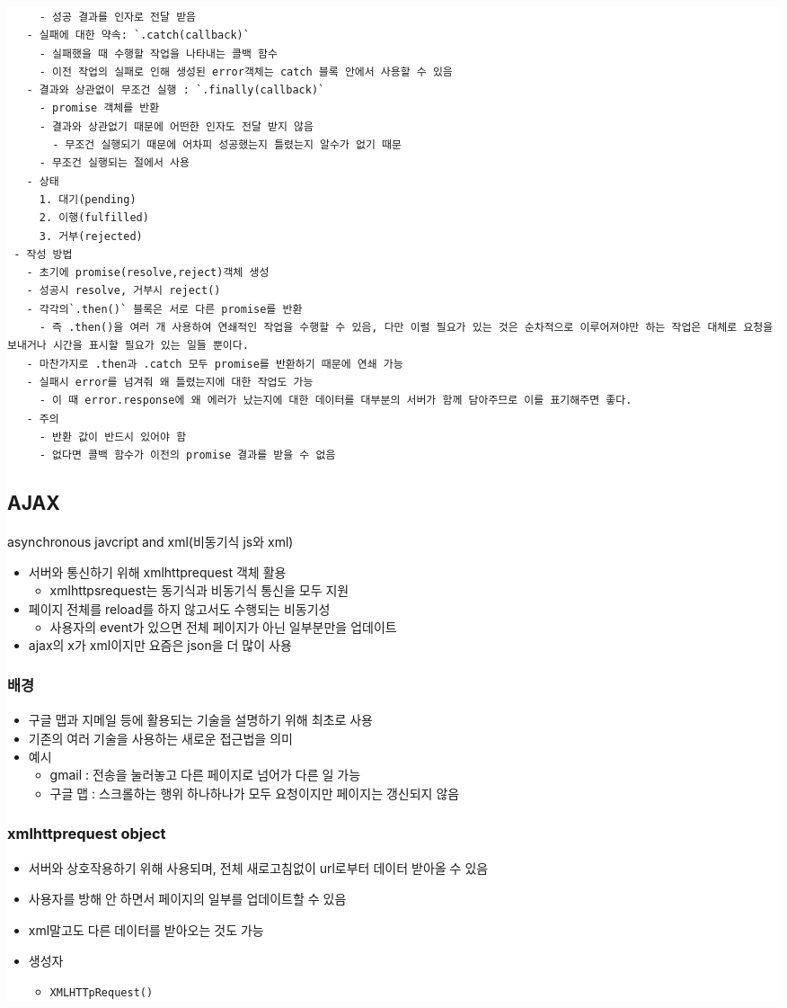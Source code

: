          - 성공 결과를 인자로 전달 받음
       - 실패에 대한 약속: `.catch(callback)`
         - 실패했을 때 수행할 작업을 나타내는 콜백 함수
         - 이전 작업의 실패로 인해 생성된 error객체는 catch 블록 안에서 사용할 수 있음
       - 결과와 상관없이 무조건 실행 : `.finally(callback)`
         - promise 객체를 반환
         - 결과와 상관없기 때문에 어떤한 인자도 전달 받지 않음
           - 무조건 실행되기 때문에 어차피 성공했는지 틀렸는지 알수가 없기 때문
         - 무조건 실행되는 절에서 사용
       - 상태
         1. 대기(pending)
         2. 이행(fulfilled)
         3. 거부(rejected)
     - 작성 방법
       - 초기에 promise(resolve,reject)객체 생성
       - 성공시 resolve, 거부시 reject()
       - 각각의`.then()` 블록은 서로 다른 promise를 반환
         - 즉 .then()을 여러 개 사용하여 연쇄적인 작업을 수행할 수 있음, 다만 이럴 필요가 있는 것은 순차적으로 이루어져야만 하는 작업은 대체로 요청을 보내거나 시간을 표시할 필요가 있는 일들 뿐이다.
       - 마찬가지로 .then과 .catch 모두 promise를 반환하기 때문에 연쇄 가능
       - 실패시 error를 넘겨줘 왜 틀렸는지에 대한 작업도 가능
         - 이 때 error.response에 왜 에러가 났는지에 대한 데이터를 대부분의 서버가 함께 담아주므로 이를 표기해주면 좋다.
       - 주의
         - 반환 값이 반드시 있어야 함
         - 없다면 콜백 함수가 이전의 promise 결과를 받을 수 없음

## AJAX

asynchronous javcript and xml(비동기식 js와 xml)

- 서버와 통신하기 위해 xmlhttprequest 객체 활용
  - xmlhttpsrequest는 동기식과 비동기식 통신을 모두 지원
- 페이지 전체를 reload를 하지 않고서도 수행되는 비동기성
  - 사용자의 event가 있으면 전체 페이지가 아닌 일부분만을 업데이트
- ajax의 x가 xml이지만 요즘은 json을 더 많이 사용

### 배경

- 구글 맵과 지메일 등에 활용되는 기술을 설명하기 위해 최초로 사용
- 기존의 여러 기술을 사용하는 새로운 접근법을 의미
- 예시
  - gmail : 전송을 눌러놓고 다른 페이지로 넘어가 다른 일 가능
  - 구글 맵 : 스크롤하는 행위 하나하나가 모두 요청이지만 페이지는 갱신되지 않음

### xmlhttprequest object

- 서버와 상호작용하기 위해 사용되며, 전체 새로고침없이 url로부터 데이터 받아올 수 있음

- 사용자를 방해 안 하면서 페이지의 일부를 업데이트할 수 있음

- xml말고도 다른 데이터를 받아오는 것도 가능

- 생성자
  - `XMLHTTpRequest()`
  